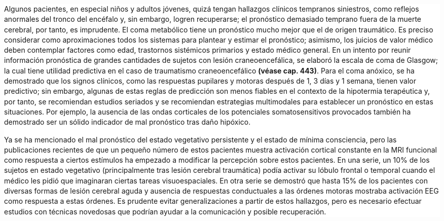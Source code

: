 Algunos pacientes, en especial niños y adultos jóvenes, quizá tengan hallazgos clínicos tempranos siniestros, como reflejos anormales del tronco del encéfalo y, sin embargo, logren recuperarse; el pronóstico demasiado temprano fuera de la muerte cerebral, por tanto, es imprudente. El coma metabólico tiene un pronóstico mucho mejor que el de origen traumático. Es preciso considerar como aproximaciones todos los sistemas para plantear y estimar el pronóstico; asimismo, los juicios de valor médico deben contemplar factores como edad, trastornos sistémicos primarios y estado médico general. En un intento por reunir información pronóstica de grandes cantidades de sujetos con lesión craneoencefálica, se elaboró la escala de coma de Glasgow; la cual tiene utilidad predictiva en el caso de traumatismo craneoencefálico **(véase cap. 443)**. Para el coma anóxico, se ha demostrado que los signos clínicos, como las respuestas pupilares y motoras después de 1, 3 días y 1 semana, tienen valor predictivo; sin embargo, algunas de estas reglas de predicción son menos fiables en el contexto de la hipotermia terapéutica y, por tanto, se recomiendan estudios seriados y se recomiendan estrategias multimodales para establecer un pronóstico en estas situaciones. Por ejemplo, la ausencia de las ondas corticales de los potenciales somatosensitivos provocados también ha demostrado ser un sólido indicador de mal pronóstico tras daño hipóxico.

Ya se ha mencionado el mal pronóstico del estado vegetativo persistente y el estado de mínima consciencia, pero las publicaciones recientes de que un pequeño número de estos pacientes muestra activación cortical constante en la MRI funcional como respuesta a ciertos estímulos ha empezado a modificar la percepción sobre estos pacientes. En una serie, un 10% de los sujetos en estado vegetativo (principalmente tras lesión cerebral traumática) podía activar su lóbulo frontal o temporal cuando el médico les pidió que imaginaran ciertas tareas visuoespaciales. En otra serie se demostró que hasta 15% de los pacientes con diversas formas de lesión cerebral aguda y ausencia de respuestas conductuales a las órdenes motoras mostraba activación EEG como respuesta a estas órdenes. Es prudente evitar generalizaciones a partir de estos hallazgos, pero es necesario efectuar estudios con técnicas novedosas que podrían ayudar a la comunicación y posible recuperación.